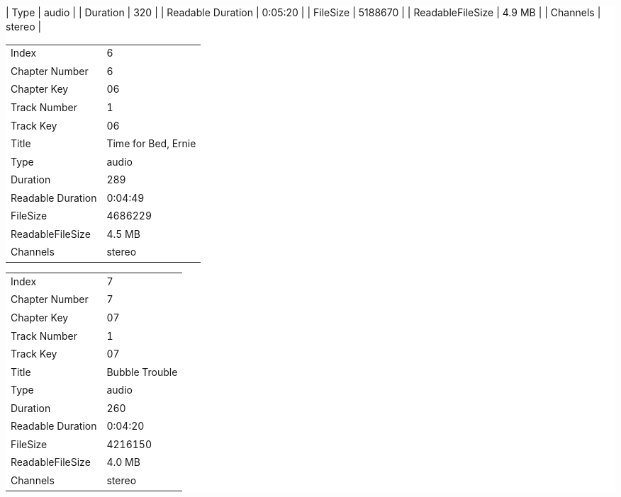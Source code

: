 | Type | audio |
| Duration | 320 |
| Readable Duration | 0:05:20 |
| FileSize | 5188670 |
| ReadableFileSize | 4.9 MB |
| Channels | stereo |

|  |  |
| - | - |
| Index | 6 |
| Chapter Number | 6 |
| Chapter Key | 06 |
| Track Number | 1 |
| Track Key | 06 |
| Title | Time for Bed, Ernie |
| Type | audio |
| Duration | 289 |
| Readable Duration | 0:04:49 |
| FileSize | 4686229 |
| ReadableFileSize | 4.5 MB |
| Channels | stereo |

|  |  |
| - | - |
| Index | 7 |
| Chapter Number | 7 |
| Chapter Key | 07 |
| Track Number | 1 |
| Track Key | 07 |
| Title | Bubble Trouble |
| Type | audio |
| Duration | 260 |
| Readable Duration | 0:04:20 |
| FileSize | 4216150 |
| ReadableFileSize | 4.0 MB |
| Channels | stereo |
